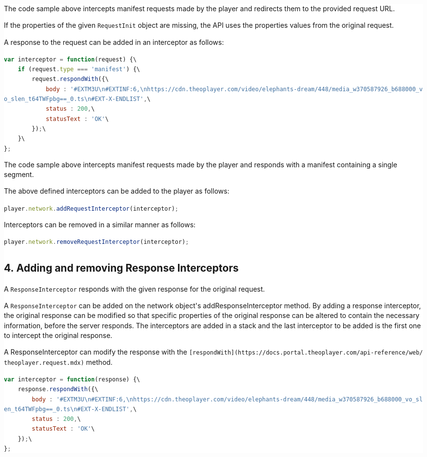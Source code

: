 
The code sample above intercepts manifest requests made by the player and redirects them to the provided request URL.

If the properties of the given `RequestInit` object are missing, the API uses the properties values from the original request.

A response to the request can be added in an interceptor as follows:

```js
var interceptor = function(request) {\
    if (request.type === 'manifest') {\
        request.respondWith({\
            body : '#EXTM3U\n#EXTINF:6,\nhttps://cdn.theoplayer.com/video/elephants-dream/448/media_w370587926_b688000_vo_slen_t64TWFpbg==_0.ts\n#EXT-X-ENDLIST',\
            status : 200,\
            statusText : 'OK'\
        });\
    }\
};
```

The code sample above intercepts manifest requests made by the player and responds with a manifest containing a single segment.

The above defined interceptors can be added to the player as follows:

```js
player.network.addRequestInterceptor(interceptor);
```

Interceptors can be removed in a similar manner as follows:

```js
player.network.removeRequestInterceptor(interceptor);
```

## 4. Adding and removing Response Interceptors

A `ResponseInterceptor` responds with the given response for the original request.

A `ResponseInterceptor` can be added on the network object's addResponseInterceptor method. By adding a response interceptor, the original response can be modified so that specific properties of the original response can be altered to contain the necessary information, before the server responds. The interceptors are added in a stack and the last interceptor to be added is the first one to intercept the original response.

A ResponseInterceptor can modify the response with the `[respondWith](https://docs.portal.theoplayer.com/api-reference/web/theoplayer.request.mdx)` method.

```js
var interceptor = function(response) {\
    response.respondWith({\
        body : '#EXTM3U\n#EXTINF:6,\nhttps://cdn.theoplayer.com/video/elephants-dream/448/media_w370587926_b688000_vo_slen_t64TWFpbg==_0.ts\n#EXT-X-ENDLIST',\
        status : 200,\
        statusText : 'OK'\
    });\
};
```

